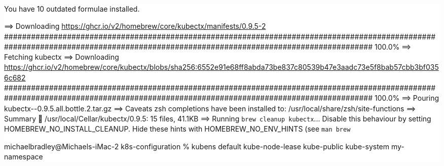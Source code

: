 You have 10 outdated formulae installed.

==> Downloading https://ghcr.io/v2/homebrew/core/kubectx/manifests/0.9.5-2
################################################################################################################################################################################## 100.0%
==> Fetching kubectx
==> Downloading https://ghcr.io/v2/homebrew/core/kubectx/blobs/sha256:6552e91e68ff8abda73be837c80539b47e3aadc73e5f8bab57cbb3bf0356c682
################################################################################################################################################################################## 100.0%
==> Pouring kubectx--0.9.5.all.bottle.2.tar.gz
==> Caveats
zsh completions have been installed to:
  /usr/local/share/zsh/site-functions
==> Summary
🍺  /usr/local/Cellar/kubectx/0.9.5: 15 files, 41.1KB
==> Running `brew cleanup kubectx`...
Disable this behaviour by setting HOMEBREW_NO_INSTALL_CLEANUP.
Hide these hints with HOMEBREW_NO_ENV_HINTS (see `man brew`



michaelbradley@Michaels-iMac-2 k8s-configuration % kubens
default
kube-node-lease
kube-public
kube-system
my-namespace









    

